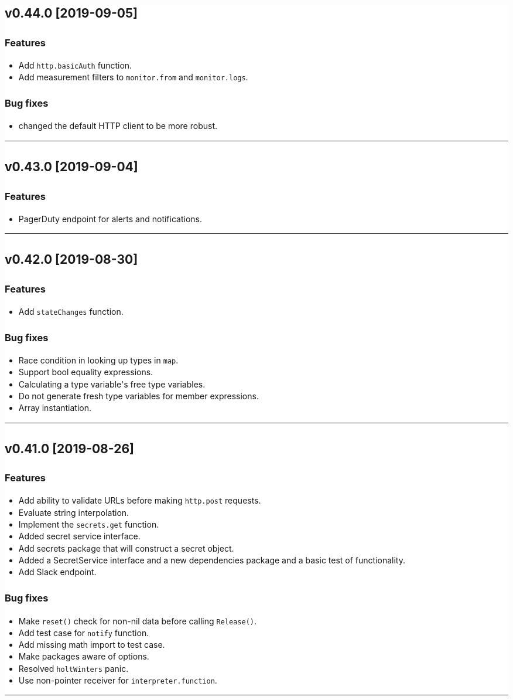 ## v0.44.0 [2019-09-05]

### Features
- Add `http.basicAuth` function.
- Add measurement filters to `monitor.from` and `monitor.logs`.

### Bug fixes
- changed the default HTTP client to be more robust.

---

## v0.43.0 [2019-09-04]

### Features
- PagerDuty endpoint for alerts and notifications.

---

## v0.42.0 [2019-08-30]

### Features
- Add `stateChanges` function.

### Bug fixes
- Race condition in looking up types in `map`.
- Support bool equality expressions.
- Calculating a type variable's free type variables.
- Do not generate fresh type variables for member expressions.
- Array instantiation.

---

## v0.41.0 [2019-08-26]

### Features
- Add ability to validate URLs before making `http.post` requests.
- Evaluate string interpolation.
- Implement the `secrets.get` function.
- Added secret service interface.
- Add secrets package that will construct a secret object.
- Added a SecretService interface and a new dependencies package and a basic test of functionality.
- Add Slack endpoint.

### Bug fixes
- Make `reset()` check for non-nil data before calling `Release()`.
- Add test case for `notify` function.
- Add missing math import to test case.
- Make packages aware of options.
- Resolved `holtWinters` panic.
- Use non-pointer receiver for `interpreter.function`.

---